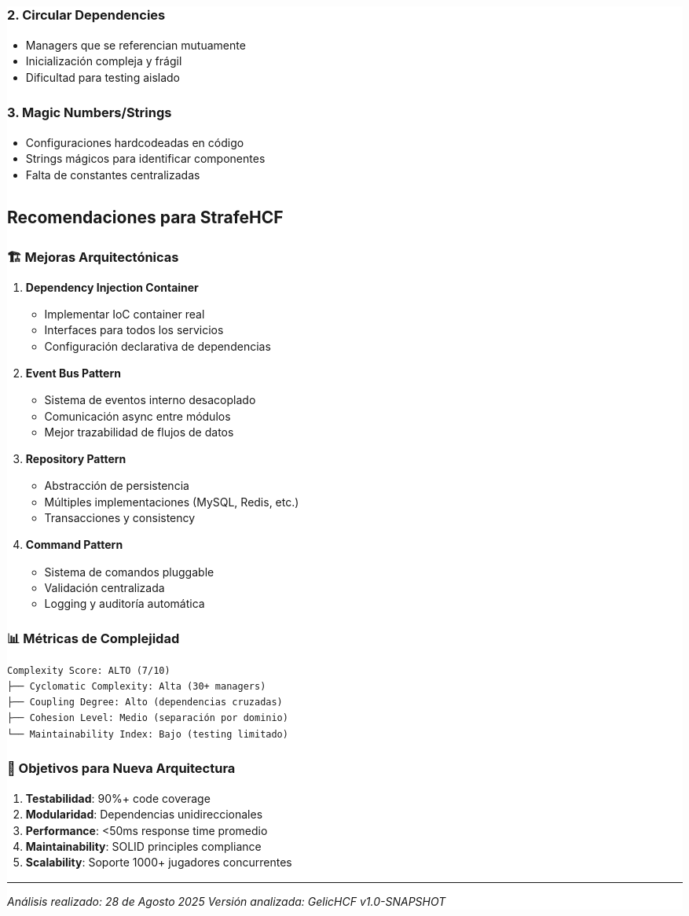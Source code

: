 ### 2. **Circular Dependencies**
- Managers que se referencian mutuamente
- Inicialización compleja y frágil
- Dificultad para testing aislado

### 3. **Magic Numbers/Strings**
- Configuraciones hardcodeadas en código
- Strings mágicos para identificar componentes
- Falta de constantes centralizadas

## Recomendaciones para StrafeHCF

### 🏗️ Mejoras Arquitectónicas

1. **Dependency Injection Container**
   - Implementar IoC container real
   - Interfaces para todos los servicios
   - Configuración declarativa de dependencias

2. **Event Bus Pattern**
   - Sistema de eventos interno desacoplado
   - Comunicación async entre módulos
   - Mejor trazabilidad de flujos de datos

3. **Repository Pattern**
   - Abstracción de persistencia
   - Múltiples implementaciones (MySQL, Redis, etc.)
   - Transacciones y consistency

4. **Command Pattern**
   - Sistema de comandos pluggable
   - Validación centralizada
   - Logging y auditoría automática

### 📊 Métricas de Complejidad

```
Complexity Score: ALTO (7/10)
├── Cyclomatic Complexity: Alta (30+ managers)
├── Coupling Degree: Alto (dependencias cruzadas)
├── Cohesion Level: Medio (separación por dominio)
└── Maintainability Index: Bajo (testing limitado)
```

### 🎯 Objetivos para Nueva Arquitectura

1. **Testabilidad**: 90%+ code coverage
2. **Modularidad**: Dependencias unidireccionales
3. **Performance**: <50ms response time promedio
4. **Maintainability**: SOLID principles compliance
5. **Scalability**: Soporte 1000+ jugadores concurrentes

---

*Análisis realizado: 28 de Agosto 2025*
*Versión analizada: GelicHCF v1.0-SNAPSHOT*
